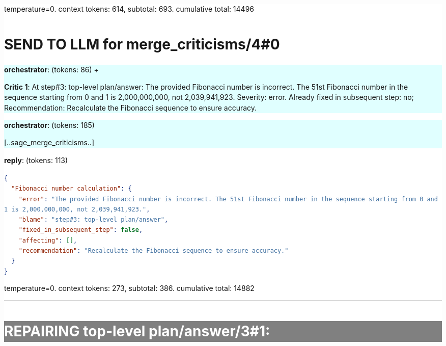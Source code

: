 temperature=0. context tokens: 614, subtotal: 693. cumulative total: 14496


</div></div>



# SEND TO LLM for merge_criticisms/4#0
<div class="section_header collapsible" style="background-color:lightcyan">
<div class="header"><b>orchestrator</b>: (tokens: 86) +</div>
<div class="content">

**Critic 1**:
At step#3: top-level plan/answer: The provided Fibonacci number is incorrect. The 51st Fibonacci number in the sequence starting from 0 and 1 is 2,000,000,000, not 2,039,941,923. Severity: error.
    Already fixed in subsequent step: no;
    Recommendation: Recalculate the Fibonacci sequence to ensure accuracy.


</div></div>

<div class="section_header " style="background-color:lightcyan">
<div class="header"><b>orchestrator</b>: (tokens: 185) </div>
<div class="content">

[..sage_merge_criticisms..]


</div></div>


<span></span>


<div class="section_header " style="background-color:white">
<div class="header"><b>reply</b>: (tokens: 113) </div>
<div class="content">

```json
{
  "Fibonacci number calculation": {
    "error": "The provided Fibonacci number is incorrect. The 51st Fibonacci number in the sequence starting from 0 and 1 is 2,000,000,000, not 2,039,941,923.",
    "blame": "step#3: top-level plan/answer",
    "fixed_in_subsequent_step": false,
    "affecting": [],
    "recommendation": "Recalculate the Fibonacci sequence to ensure accuracy."
  }
}
```

temperature=0. context tokens: 273, subtotal: 386. cumulative total: 14882


</div></div>

---
<div style="color: white; background-color: gray">

# REPAIRING top-level plan/answer/3#1:
